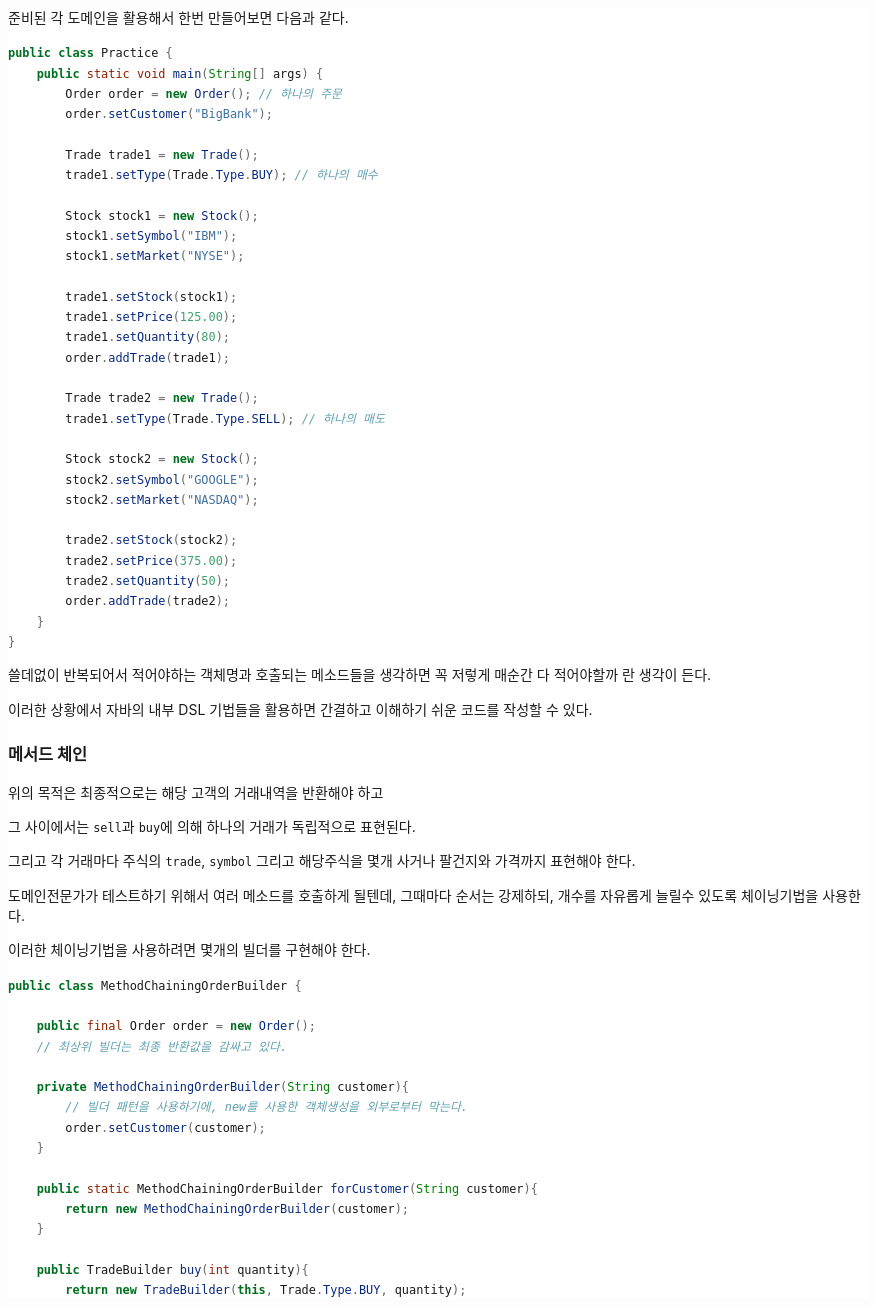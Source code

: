 준비된 각 도메인을 활용해서 한번 만들어보면 다음과 같다.

```java
public class Practice {
    public static void main(String[] args) {
        Order order = new Order(); // 하나의 주문
        order.setCustomer("BigBank");

        Trade trade1 = new Trade();
        trade1.setType(Trade.Type.BUY); // 하나의 매수

        Stock stock1 = new Stock();
        stock1.setSymbol("IBM");
        stock1.setMarket("NYSE");

        trade1.setStock(stock1);
        trade1.setPrice(125.00);
        trade1.setQuantity(80);
        order.addTrade(trade1);

        Trade trade2 = new Trade();
        trade1.setType(Trade.Type.SELL); // 하나의 매도

        Stock stock2 = new Stock();
        stock2.setSymbol("GOOGLE");
        stock2.setMarket("NASDAQ");

        trade2.setStock(stock2);
        trade2.setPrice(375.00);
        trade2.setQuantity(50);
        order.addTrade(trade2);
    }
}
```

쓸데없이 반복되어서 적어야하는 객체명과 호출되는 메소드들을 생각하면 꼭 저렇게 매순간 다 적어야할까 란 생각이 든다.

이러한 상황에서 자바의 내부 DSL 기법들을 활용하면 간결하고 이해하기 쉬운 코드를 작성할 수 있다.

### 메서드 체인

위의 목적은 최종적으로는 해당 고객의 거래내역을 반환해야 하고

그 사이에서는 `sell`과 `buy`에 의해 하나의 거래가 독립적으로 표현된다.

그리고 각 거래마다 주식의 `trade`, `symbol` 그리고 해당주식을 몇개 사거나 팔건지와 가격까지 표현해야 한다.

도메인전문가가 테스트하기 위해서 여러 메소드를 호출하게 될텐데, 그때마다 순서는 강제하되, 개수를 자유롭게 늘릴수 있도록 체이닝기법을 사용한다.

이러한 체이닝기법을 사용하려면 몇개의 빌더를 구현해야 한다.

```java
public class MethodChainingOrderBuilder {

    public final Order order = new Order();
    // 최상위 빌더는 최종 반환값을 감싸고 있다.

    private MethodChainingOrderBuilder(String customer){
        // 빌더 패턴을 사용하기에, new를 사용한 객체생성을 외부로부터 막는다.
        order.setCustomer(customer);
    }

    public static MethodChainingOrderBuilder forCustomer(String customer){
        return new MethodChainingOrderBuilder(customer);
    }

    public TradeBuilder buy(int quantity){
        return new TradeBuilder(this, Trade.Type.BUY, quantity);
```